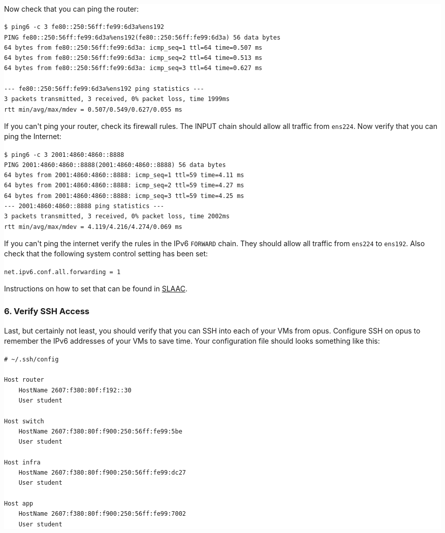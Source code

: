 Now check that you can ping the router:

```
$ ping6 -c 3 fe80::250:56ff:fe99:6d3a%ens192
PING fe80::250:56ff:fe99:6d3a%ens192(fe80::250:56ff:fe99:6d3a) 56 data bytes
64 bytes from fe80::250:56ff:fe99:6d3a: icmp_seq=1 ttl=64 time=0.507 ms
64 bytes from fe80::250:56ff:fe99:6d3a: icmp_seq=2 ttl=64 time=0.513 ms
64 bytes from fe80::250:56ff:fe99:6d3a: icmp_seq=3 ttl=64 time=0.627 ms

--- fe80::250:56ff:fe99:6d3a%ens192 ping statistics ---
3 packets transmitted, 3 received, 0% packet loss, time 1999ms
rtt min/avg/max/mdev = 0.507/0.549/0.627/0.055 ms
```

If you can't ping your router, check its firewall rules. The INPUT chain should allow all traffic from `ens224`. Now verify that you can ping the Internet:

```
$ ping6 -c 3 2001:4860:4860::8888
PING 2001:4860:4860::8888(2001:4860:4860::8888) 56 data bytes
64 bytes from 2001:4860:4860::8888: icmp_seq=1 ttl=59 time=4.11 ms
64 bytes from 2001:4860:4860::8888: icmp_seq=2 ttl=59 time=4.27 ms
64 bytes from 2001:4860:4860::8888: icmp_seq=3 ttl=59 time=4.25 ms
--- 2001:4860:4860::8888 ping statistics ---
3 packets transmitted, 3 received, 0% packet loss, time 2002ms
rtt min/avg/max/mdev = 4.119/4.216/4.274/0.069 ms
```

If you can't ping the internet verify the rules in the IPv6 `FORWARD` chain. They should allow all traffic from `ens224` to `ens192`. Also check that the following system control setting has been set:

```
net.ipv6.conf.all.forwarding = 1
```

Instructions on how to set that can be found in [SLAAC](../pages/slaac.md).

### 6. Verify SSH Access 

Last, but certainly not least, you should verify that you can SSH into each of your VMs from opus. Configure SSH on opus to remember the IPv6 addresses of your VMs to save time. Your configuration file should looks something like this:

```
# ~/.ssh/config

Host router
	HostName 2607:f380:80f:f192::30
	User student

Host switch
	HostName 2607:f380:80f:f900:250:56ff:fe99:5be
	User student

Host infra
	HostName 2607:f380:80f:f900:250:56ff:fe99:dc27
	User student

Host app
	HostName 2607:f380:80f:f900:250:56ff:fe99:7002
	User student
```
